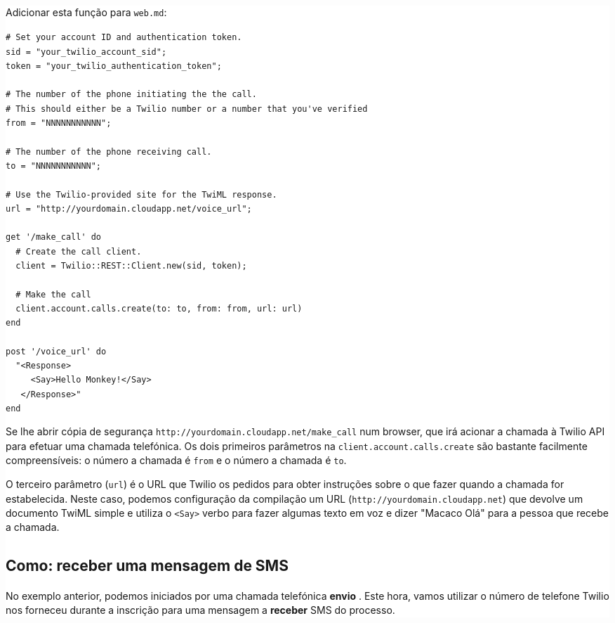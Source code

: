 Adicionar esta função para `web.md`:

    # Set your account ID and authentication token.
    sid = "your_twilio_account_sid";
    token = "your_twilio_authentication_token";

    # The number of the phone initiating the the call.
    # This should either be a Twilio number or a number that you've verified
    from = "NNNNNNNNNNN";

    # The number of the phone receiving call.
    to = "NNNNNNNNNNN";

    # Use the Twilio-provided site for the TwiML response.
    url = "http://yourdomain.cloudapp.net/voice_url";
      
    get '/make_call' do
      # Create the call client.
      client = Twilio::REST::Client.new(sid, token);
      
      # Make the call
      client.account.calls.create(to: to, from: from, url: url)
    end

    post '/voice_url' do
      "<Response>
         <Say>Hello Monkey!</Say>
       </Response>"
    end
    
Se lhe abrir cópia de segurança `http://yourdomain.cloudapp.net/make_call` num browser, que irá acionar a chamada à Twilio API para efetuar uma chamada telefónica. Os dois primeiros parâmetros na `client.account.calls.create` são bastante facilmente compreensíveis: o número a chamada é `from` e o número a chamada é `to`. 

O terceiro parâmetro (`url`) é o URL que Twilio os pedidos para obter instruções sobre o que fazer quando a chamada for estabelecida. Neste caso, podemos configuração da compilação um URL (`http://yourdomain.cloudapp.net`) que devolve um documento TwiML simple e utiliza o `<Say>` verbo para fazer algumas texto em voz e dizer "Macaco Olá" para a pessoa que recebe a chamada.

## <a id="howto_recieve_sms"></a>Como: receber uma mensagem de SMS
No exemplo anterior, podemos iniciados por uma chamada telefónica **envio** . Este hora, vamos utilizar o número de telefone Twilio nos forneceu durante a inscrição para uma mensagem a **receber** SMS do processo.
